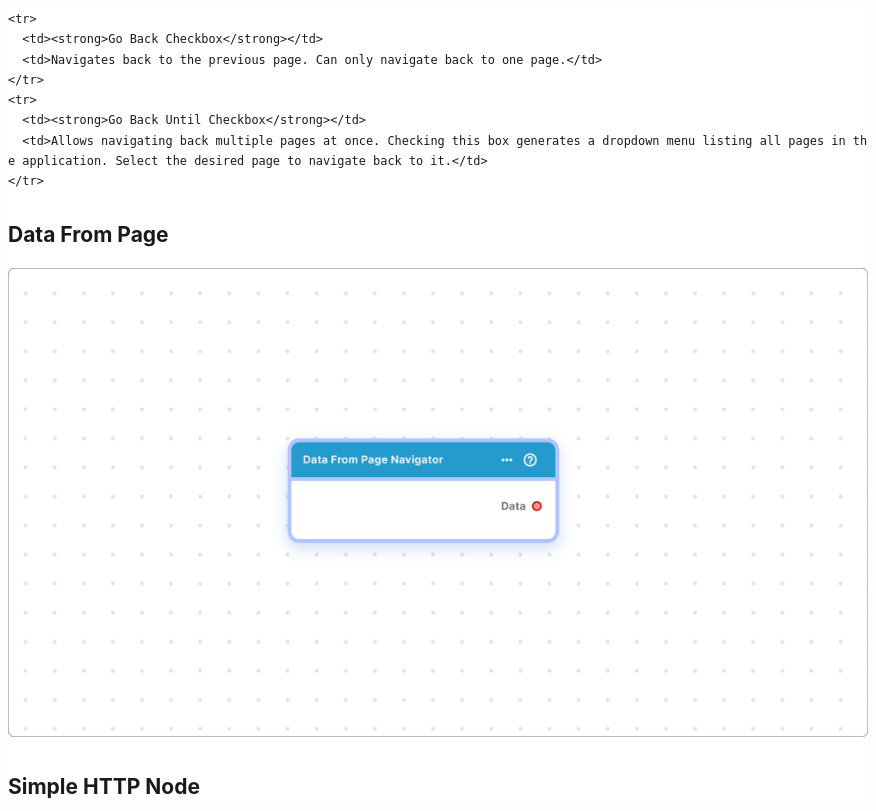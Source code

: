     <tr>
      <td><strong>Go Back Checkbox</strong></td>
      <td>Navigates back to the previous page. Can only navigate back to one page.</td>
    </tr>
    <tr>
      <td><strong>Go Back Until Checkbox</strong></td>
      <td>Allows navigating back multiple pages at once. Checking this box generates a dropdown menu listing all pages in the application. Select the desired page to navigate back to it.</td>
    </tr>
  </tbody>
</table>

## Data From Page

![](../../.gitbook/assets/data-from-page-navigtor.png)



## Simple HTTP Node

